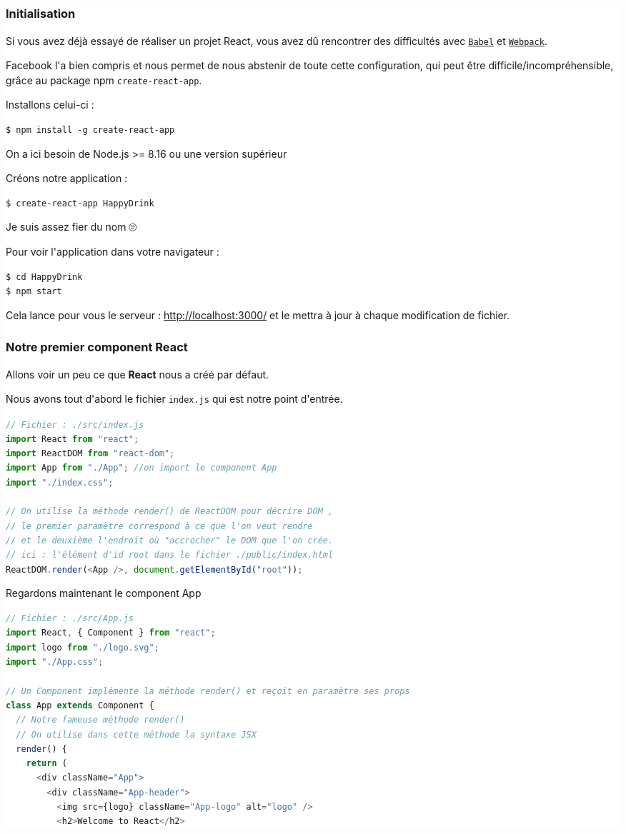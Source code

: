 ### Initialisation

Si vous avez déjà essayé de réaliser un projet React, vous avez dû rencontrer des difficultés avec [`Babel`](https://babeljs.io/) et [`Webpack`](http://putaindecode.io/fr/articles/js/webpack/).

Facebook l'a bien compris et nous permet de nous abstenir de toute cette configuration, qui peut être difficile/incompréhensible, grâce au package npm `create-react-app`.

Installons celui-ci :

```shell
$ npm install -g create-react-app
```

On a ici besoin de Node.js >= 8.16 ou une version supérieur

Créons notre application :

```shell
$ create-react-app HappyDrink
```

Je suis assez fier du nom 🙄

Pour voir l'application dans votre navigateur :

```shell
$ cd HappyDrink
$ npm start
```

Cela lance pour vous le serveur : [ http://localhost:3000/](http://localhost:3000/) et le mettra à jour à chaque modification de fichier.

### Notre premier component **React**

Allons voir un peu ce que **React** nous a créé par défaut.

Nous avons tout d'abord le fichier `index.js` qui est notre point d'entrée.

```js
// Fichier : ./src/index.js
import React from "react";
import ReactDOM from "react-dom";
import App from "./App"; //on import le component App
import "./index.css";

// On utilise la méthode render() de ReactDOM pour décrire DOM ,
// le premier paramètre correspond à ce que l'on veut rendre
// et le deuxième l'endroit où "accrocher" le DOM que l'on crée.
// ici : l'élément d'id root dans le fichier ./public/index.html
ReactDOM.render(<App />, document.getElementById("root"));
```

Regardons maintenant le component App

```js
// Fichier : ./src/App.js
import React, { Component } from "react";
import logo from "./logo.svg";
import "./App.css";

// Un Component implémente la méthode render() et reçoit en paramètre ses props
class App extends Component {
  // Notre fameuse méthode render()
  // On utilise dans cette méthode la syntaxe JSX
  render() {
    return (
      <div className="App">
        <div className="App-header">
          <img src={logo} className="App-logo" alt="logo" />
          <h2>Welcome to React</h2>
```